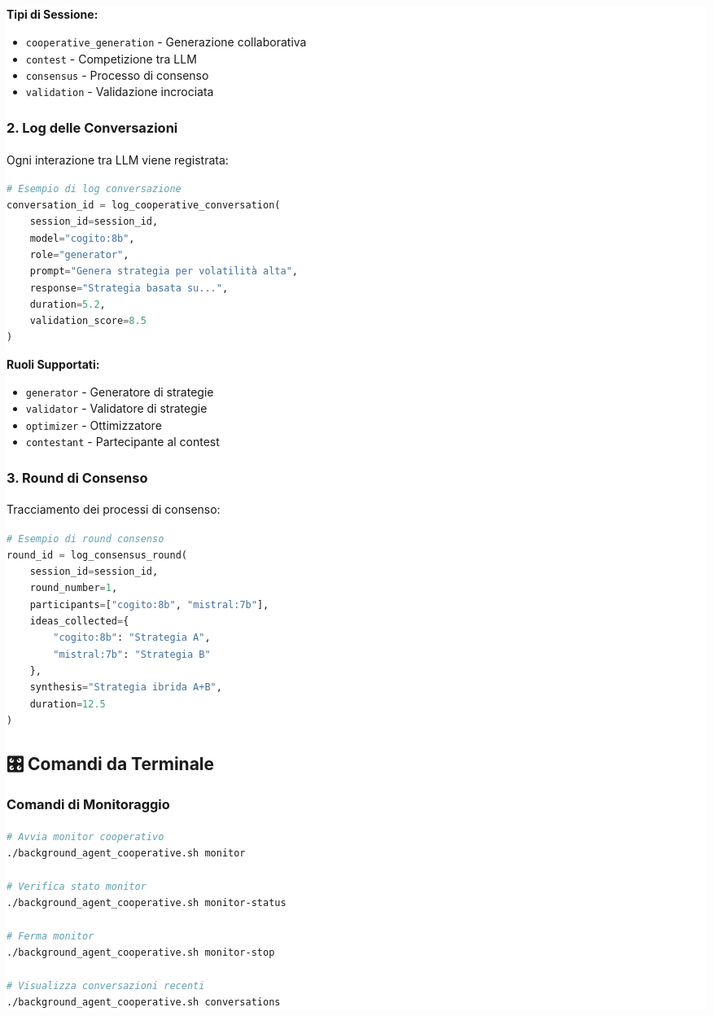 **Tipi di Sessione:**
- `cooperative_generation` - Generazione collaborativa
- `contest` - Competizione tra LLM
- `consensus` - Processo di consenso
- `validation` - Validazione incrociata

### 2. Log delle Conversazioni

Ogni interazione tra LLM viene registrata:

```python
# Esempio di log conversazione
conversation_id = log_cooperative_conversation(
    session_id=session_id,
    model="cogito:8b",
    role="generator",
    prompt="Genera strategia per volatilità alta",
    response="Strategia basata su...",
    duration=5.2,
    validation_score=8.5
)
```

**Ruoli Supportati:**
- `generator` - Generatore di strategie
- `validator` - Validatore di strategie
- `optimizer` - Ottimizzatore
- `contestant` - Partecipante al contest

### 3. Round di Consenso

Tracciamento dei processi di consenso:

```python
# Esempio di round consenso
round_id = log_consensus_round(
    session_id=session_id,
    round_number=1,
    participants=["cogito:8b", "mistral:7b"],
    ideas_collected={
        "cogito:8b": "Strategia A",
        "mistral:7b": "Strategia B"
    },
    synthesis="Strategia ibrida A+B",
    duration=12.5
)
```

## 🎛️ Comandi da Terminale

### Comandi di Monitoraggio

```bash
# Avvia monitor cooperativo
./background_agent_cooperative.sh monitor

# Verifica stato monitor
./background_agent_cooperative.sh monitor-status

# Ferma monitor
./background_agent_cooperative.sh monitor-stop

# Visualizza conversazioni recenti
./background_agent_cooperative.sh conversations
```
